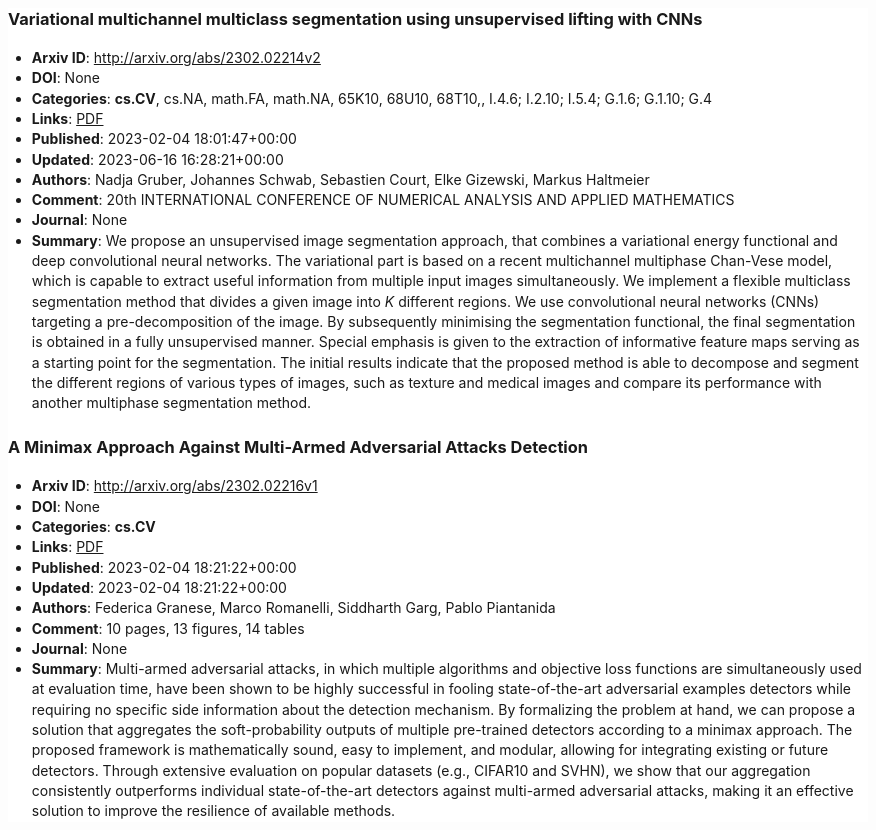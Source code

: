 

### Variational multichannel multiclass segmentation using unsupervised lifting with CNNs
- **Arxiv ID**: http://arxiv.org/abs/2302.02214v2
- **DOI**: None
- **Categories**: **cs.CV**, cs.NA, math.FA, math.NA, 65K10, 68U10, 68T10,, I.4.6; I.2.10; I.5.4; G.1.6; G.1.10; G.4
- **Links**: [PDF](http://arxiv.org/pdf/2302.02214v2)
- **Published**: 2023-02-04 18:01:47+00:00
- **Updated**: 2023-06-16 16:28:21+00:00
- **Authors**: Nadja Gruber, Johannes Schwab, Sebastien Court, Elke Gizewski, Markus Haltmeier
- **Comment**: 20th INTERNATIONAL CONFERENCE OF NUMERICAL ANALYSIS AND APPLIED
  MATHEMATICS
- **Journal**: None
- **Summary**: We propose an unsupervised image segmentation approach, that combines a variational energy functional and deep convolutional neural networks. The variational part is based on a recent multichannel multiphase Chan-Vese model, which is capable to extract useful information from multiple input images simultaneously. We implement a flexible multiclass segmentation method that divides a given image into $K$ different regions. We use convolutional neural networks (CNNs) targeting a pre-decomposition of the image. By subsequently minimising the segmentation functional, the final segmentation is obtained in a fully unsupervised manner. Special emphasis is given to the extraction of informative feature maps serving as a starting point for the segmentation. The initial results indicate that the proposed method is able to decompose and segment the different regions of various types of images, such as texture and medical images and compare its performance with another multiphase segmentation method.



### A Minimax Approach Against Multi-Armed Adversarial Attacks Detection
- **Arxiv ID**: http://arxiv.org/abs/2302.02216v1
- **DOI**: None
- **Categories**: **cs.CV**
- **Links**: [PDF](http://arxiv.org/pdf/2302.02216v1)
- **Published**: 2023-02-04 18:21:22+00:00
- **Updated**: 2023-02-04 18:21:22+00:00
- **Authors**: Federica Granese, Marco Romanelli, Siddharth Garg, Pablo Piantanida
- **Comment**: 10 pages, 13 figures, 14 tables
- **Journal**: None
- **Summary**: Multi-armed adversarial attacks, in which multiple algorithms and objective loss functions are simultaneously used at evaluation time, have been shown to be highly successful in fooling state-of-the-art adversarial examples detectors while requiring no specific side information about the detection mechanism. By formalizing the problem at hand, we can propose a solution that aggregates the soft-probability outputs of multiple pre-trained detectors according to a minimax approach. The proposed framework is mathematically sound, easy to implement, and modular, allowing for integrating existing or future detectors. Through extensive evaluation on popular datasets (e.g., CIFAR10 and SVHN), we show that our aggregation consistently outperforms individual state-of-the-art detectors against multi-armed adversarial attacks, making it an effective solution to improve the resilience of available methods.


